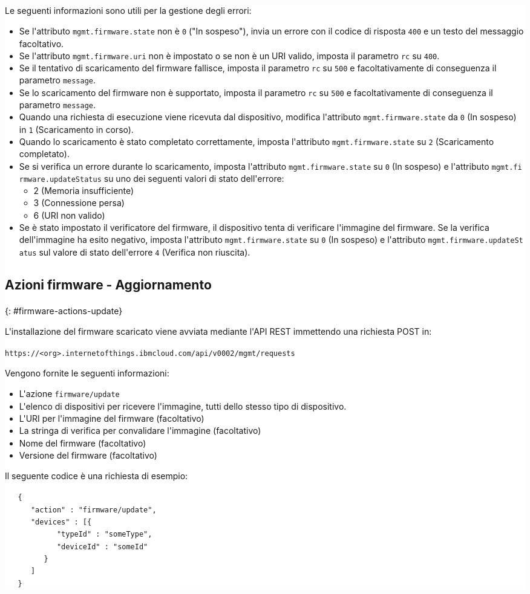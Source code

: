 Le seguenti informazioni sono utili per la gestione degli errori:

- Se l'attributo `mgmt.firmware.state` non è `0` ("In sospeso"), invia un errore con il codice di risposta `400` e un testo del messaggio facoltativo.
- Se l'attributo `mgmt.firmware.uri` non è impostato o se non è un URI valido, imposta il parametro `rc` su `400`.
- Se il tentativo di scaricamento del firmware fallisce, imposta il parametro `rc` su `500` e facoltativamente di conseguenza il parametro `message`.
- Se lo scaricamento del firmware non è supportato, imposta il parametro `rc` su `500` e facoltativamente di conseguenza il parametro `message`.
- Quando una richiesta di esecuzione viene ricevuta dal dispositivo, modifica l'attributo `mgmt.firmware.state` da `0` (In sospeso) in `1` (Scaricamento in corso).
- Quando lo scaricamento è stato completato correttamente, imposta l'attributo `mgmt.firmware.state` su `2` (Scaricamento completato). 
- Se si verifica un errore durante lo scaricamento, imposta l'attributo `mgmt.firmware.state` su `0` (In sospeso) e l'attributo `mgmt.firmware.updateStatus` su uno dei seguenti valori di stato dell'errore:
  - 2 (Memoria insufficiente)
  - 3 (Connessione persa)
  - 6 (URI non valido)
- Se è stato impostato il verificatore del firmware, il dispositivo tenta di verificare l'immagine del firmware. Se la verifica dell'immagine ha esito negativo, imposta l'attributo `mgmt.firmware.state` su `0` (In sospeso) e l'attributo `mgmt.firmware.updateStatus` sul valore di stato dell'errore `4` (Verifica non riuscita).

## Azioni firmware - Aggiornamento
{: #firmware-actions-update}

L'installazione del firmware scaricato viene avviata mediante l'API REST immettendo una richiesta POST in:

`https://<org>.internetofthings.ibmcloud.com/api/v0002/mgmt/requests`

Vengono fornite le seguenti informazioni:

- L'azione `firmware/update`
- L'elenco di dispositivi per ricevere l'immagine, tutti dello stesso tipo di dispositivo.
- L'URI per l'immagine del firmware (facoltativo) 
- La stringa di verifica per convalidare l'immagine (facoltativo)
- Nome del firmware (facoltativo)
- Versione del firmware (facoltativo)

Il seguente codice è una richiesta di esempio:

```
   {
      "action" : "firmware/update",
      "devices" : [{
            "typeId" : "someType",
            "deviceId" : "someId"
         }
      ]
   }

```
